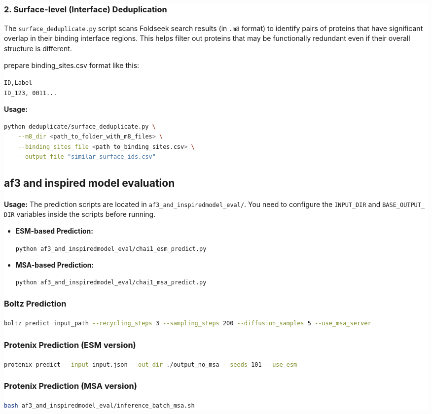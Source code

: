 ### 2. Surface-level (Interface) Deduplication

The `surface_deduplicate.py` script scans Foldseek search results (in `.m8` format) to identify pairs of proteins that have significant overlap in their binding interface regions. This helps filter out proteins that may be functionally redundant even if their overall structure is different.

prepare binding_sites.csv format like this:
```
ID,Label
ID_123, 0011...
```

**Usage:**

```bash
python deduplicate/surface_deduplicate.py \
    --m8_dir <path_to_folder_with_m8_files> \
    --binding_sites_file <path_to_binding_sites.csv> \
    --output_file "similar_surface_ids.csv"
```

## af3 and inspired model evaluation

**Usage:**
The prediction scripts are located in `af3_and_inspiredmodel_eval/`. You need to configure the `INPUT_DIR` and `BASE_OUTPUT_DIR` variables inside the scripts before running.

- **ESM-based Prediction:**
  ```bash
  python af3_and_inspiredmodel_eval/chai1_esm_predict.py
  ```

- **MSA-based Prediction:** 
  ```bash
  python af3_and_inspiredmodel_eval/chai1_msa_predict.py
  ```

### Boltz Prediction
```bash
boltz predict input_path --recycling_steps 3 --sampling_steps 200 --diffusion_samples 5 --use_msa_server
```

### Protenix Prediction (ESM version)
```bash
protenix predict --input input.json --out_dir ./output_no_msa --seeds 101 --use_esm
```
### Protenix Prediction (MSA version)
```bash
bash af3_and_inspiredmodel_eval/inference_batch_msa.sh
```

